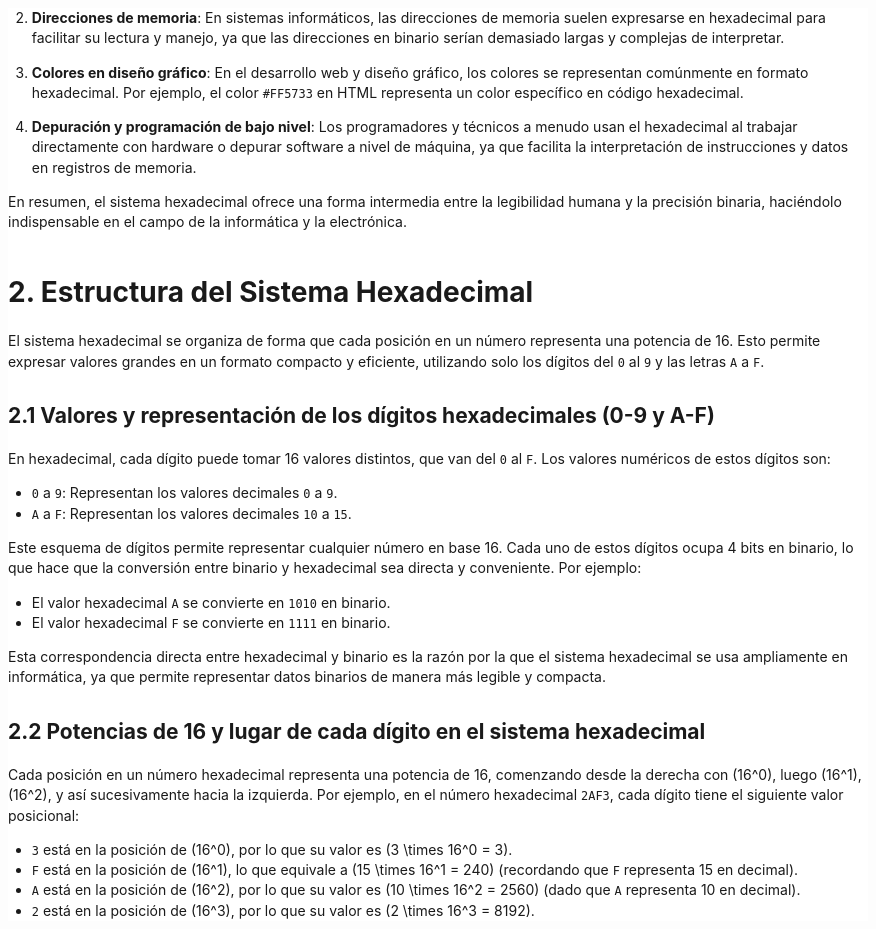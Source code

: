 2. **Direcciones de memoria**: En sistemas informáticos, las direcciones de memoria suelen expresarse en hexadecimal para facilitar su lectura y manejo, ya que las direcciones en binario serían demasiado largas y complejas de interpretar.

3. **Colores en diseño gráfico**: En el desarrollo web y diseño gráfico, los colores se representan comúnmente en formato hexadecimal. Por ejemplo, el color `#FF5733` en HTML representa un color específico en código hexadecimal.

4. **Depuración y programación de bajo nivel**: Los programadores y técnicos a menudo usan el hexadecimal al trabajar directamente con hardware o depurar software a nivel de máquina, ya que facilita la interpretación de instrucciones y datos en registros de memoria.

En resumen, el sistema hexadecimal ofrece una forma intermedia entre la legibilidad humana y la precisión binaria, haciéndolo indispensable en el campo de la informática y la electrónica.

# 2. Estructura del Sistema Hexadecimal

El sistema hexadecimal se organiza de forma que cada posición en un número representa una potencia de 16. Esto permite expresar valores grandes en un formato compacto y eficiente, utilizando solo los dígitos del `0` al `9` y las letras `A` a `F`.

## 2.1 Valores y representación de los dígitos hexadecimales (0-9 y A-F)

En hexadecimal, cada dígito puede tomar 16 valores distintos, que van del `0` al `F`. Los valores numéricos de estos dígitos son:

- `0` a `9`: Representan los valores decimales `0` a `9`.
- `A` a `F`: Representan los valores decimales `10` a `15`.

Este esquema de dígitos permite representar cualquier número en base 16. Cada uno de estos dígitos ocupa 4 bits en binario, lo que hace que la conversión entre binario y hexadecimal sea directa y conveniente. Por ejemplo:

- El valor hexadecimal `A` se convierte en `1010` en binario.
- El valor hexadecimal `F` se convierte en `1111` en binario.

Esta correspondencia directa entre hexadecimal y binario es la razón por la que el sistema hexadecimal se usa ampliamente en informática, ya que permite representar datos binarios de manera más legible y compacta.

## 2.2 Potencias de 16 y lugar de cada dígito en el sistema hexadecimal

Cada posición en un número hexadecimal representa una potencia de 16, comenzando desde la derecha con \(16^0\), luego \(16^1\), \(16^2\), y así sucesivamente hacia la izquierda. Por ejemplo, en el número hexadecimal `2AF3`, cada dígito tiene el siguiente valor posicional:

- `3` está en la posición de \(16^0\), por lo que su valor es \(3 \times 16^0 = 3\).
- `F` está en la posición de \(16^1\), lo que equivale a \(15 \times 16^1 = 240\) (recordando que `F` representa 15 en decimal).
- `A` está en la posición de \(16^2\), por lo que su valor es \(10 \times 16^2 = 2560\) (dado que `A` representa 10 en decimal).
- `2` está en la posición de \(16^3\), por lo que su valor es \(2 \times 16^3 = 8192\).
